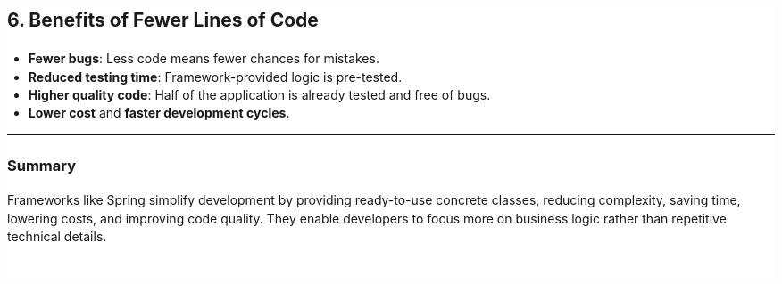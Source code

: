 
## 6. Benefits of Fewer Lines of Code
- **Fewer bugs**: Less code means fewer chances for mistakes.  
- **Reduced testing time**: Framework-provided logic is pre-tested.  
- **Higher quality code**: Half of the application is already tested and free of bugs.  
- **Lower cost** and **faster development cycles**.

---

### Summary
Frameworks like Spring simplify development by providing ready-to-use concrete classes, reducing complexity, saving time, lowering costs, and improving code quality. They enable developers to focus more on business logic rather than repetitive technical details.
```

